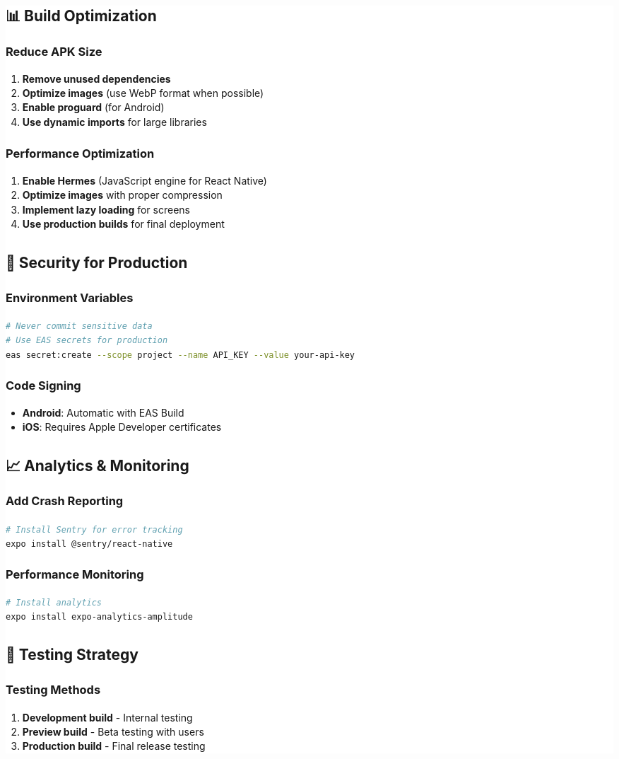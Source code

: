 ## 📊 Build Optimization

### Reduce APK Size
1. **Remove unused dependencies**
2. **Optimize images** (use WebP format when possible)
3. **Enable proguard** (for Android)
4. **Use dynamic imports** for large libraries

### Performance Optimization
1. **Enable Hermes** (JavaScript engine for React Native)
2. **Optimize images** with proper compression
3. **Implement lazy loading** for screens
4. **Use production builds** for final deployment

## 🔐 Security for Production

### Environment Variables
```bash
# Never commit sensitive data
# Use EAS secrets for production
eas secret:create --scope project --name API_KEY --value your-api-key
```

### Code Signing
- **Android**: Automatic with EAS Build
- **iOS**: Requires Apple Developer certificates

## 📈 Analytics & Monitoring

### Add Crash Reporting
```bash
# Install Sentry for error tracking
expo install @sentry/react-native
```

### Performance Monitoring
```bash
# Install analytics
expo install expo-analytics-amplitude
```

## 🎯 Testing Strategy

### Testing Methods
1. **Development build** - Internal testing
2. **Preview build** - Beta testing with users
3. **Production build** - Final release testing
